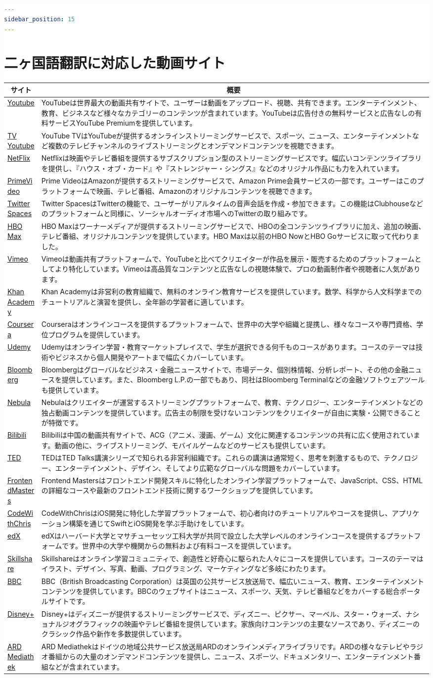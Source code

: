 ```yaml
---
sidebar_position: 15
---
```


# 二ヶ国語翻訳に対応した動画サイト

| サイト                                                               | 概要                                                                                                                                                                                                            |
| ------------------------------------------------------------------ | --------------------------------------------------------------------------------------------------------------------------------------------------------------------------------------------------------------- |
| [Youtube](https://www.youtube.com)                                 | YouTubeは世界最大の動画共有サイトで、ユーザーは動画をアップロード、視聴、共有できます。エンターテインメント、教育、ビジネスなど様々なカテゴリーのコンテンツが含まれています。YouTubeは広告付きの無料サービスと広告なしの有料サービスYouTube Premiumを提供しています。                  |
| [TV Youtube](https://tv.youtube.com)                               | YouTube TVはYouTubeが提供するオンラインストリーミングサービスで、スポーツ、ニュース、エンターテインメントなど複数のテレビチャンネルのライブストリーミングとオンデマンドコンテンツを視聴できます。                                                                                          |
| [NetFlix](https://www.netflix.com)                                 | Netflixは映画やテレビ番組を提供するサブスクリプション型のストリーミングサービスです。幅広いコンテンツライブラリを提供し、『ハウス・オブ・カード』や『ストレンジャー・シングス』などのオリジナル作品にも力を入れています。                                                                    |
| [PrimeVideo](https://www.primevideo.com)                           | Prime VideoはAmazonが提供するストリーミングサービスで、Amazon Prime会員サービスの一部です。ユーザーはこのプラットフォームで映画、テレビ番組、Amazonのオリジナルコンテンツを視聴できます。                                                                           |
| [Twitter Spaces](https://twitter.com)                              | Twitter SpacesはTwitterの機能で、ユーザーがリアルタイムの音声会話を作成・参加できます。この機能はClubhouseなどのプラットフォームと同様に、ソーシャルオーディオ市場へのTwitterの取り組みです。                                                                  |
| [HBO Max](https://play.max.com)                                    | HBO Maxはワーナーメディアが提供するストリーミングサービスで、HBOの全コンテンツライブラリに加え、追加の映画、テレビ番組、オリジナルコンテンツを提供しています。HBO Maxは以前のHBO NowとHBO Goサービスに取って代わりました。                                                                    |
| [Vimeo](https://vimeo.com/watch)                                   | Vimeoは動画共有プラットフォームで、YouTubeと比べてクリエイターが作品を展示・販売するためのプラットフォームとしてより特化しています。Vimeoは高品質なコンテンツと広告なしの視聴体験で、プロの動画制作者や視聴者に人気があります。                                       |
| [Khan Academy](https://www.khanacademy.org/)                       | Khan Academyは非営利の教育組織で、無料のオンライン教育サービスを提供しています。数学、科学から人文科学までのチュートリアルと演習を提供し、全年齢の学習者に適しています。                                                                                   |
| [Coursera](https://www.coursera.org/)                              | Courseraはオンラインコースを提供するプラットフォームで、世界中の大学や組織と提携し、様々なコースや専門資格、学位プログラムを提供しています。                                                                                                   |
| [Udemy](https://www.udemy.com/)                                    | Udemyはオンライン学習・教育マーケットプレイスで、学生が選択できる何千ものコースがあります。コースのテーマは技術やビジネスから個人開発やアートまで幅広くカバーしています。                                                                                                |
| [Bloomberg](https://www.bloomberg.com)                             | Bloombergはグローバルなビジネス・金融ニュースサイトで、市場データ、個別株情報、分析レポート、その他の金融ニュースを提供しています。また、Bloomberg L.P.の一部でもあり、同社はBloomberg Terminalなどの金融ソフトウェアツールも提供しています。                                |
| [Nebula](https://nebula.tv/videos)                                 | Nebulaはクリエイターが運営するストリーミングプラットフォームで、教育、テクノロジー、エンターテインメントなどの独占動画コンテンツを提供しています。広告主の制限を受けないコンテンツをクリエイターが自由に実験・公開できることが特徴です。                                                               |
| [Bilibili](https://www.bilibili.com)                               | Bilibiliは中国の動画共有サイトで、ACG（アニメ、漫画、ゲーム）文化に関連するコンテンツの共有に広く使用されています。動画の他に、ライブストリーミング、モバイルゲームなどのサービスも提供しています。                                                                        |
| [TED](https://www.ted.com/)                                        | TEDはTED Talks講演シリーズで知られる非営利組織です。これらの講演は通常短く、思考を刺激するもので、テクノロジー、エンターテインメント、デザイン、そしてより広範なグローバルな問題をカバーしています。                                                                         |
| [FrontendMasters](https://frontendmasters.com)                     | Frontend Mastersはフロントエンド開発スキルに特化したオンライン学習プラットフォームで、JavaScript、CSS、HTMLの詳細なコースや最新のフロントエンド技術に関するワークショップを提供しています。                                                                                |
| [CodeWithChris](https://learn.codewithchris.com)                   | CodeWithChrisはiOS開発に特化した学習プラットフォームで、初心者向けのチュートリアルやコースを提供し、アプリケーション構築を通じてSwiftとiOS開発を学ぶ手助けをしています。                                                                                   |
| [edX](https://www.edx.org)                                         | edXはハーバード大学とマサチューセッツ工科大学が共同で設立した大学レベルのオンラインコースを提供するプラットフォームです。世界中の大学や機関からの無料および有料コースを提供しています。                                                                                            |
| [Skillshare](https://www.skillshare.com/)                          | Skillshareはオンライン学習コミュニティで、創造性と好奇心に駆られた人々にコースを提供しています。コースのテーマはイラスト、デザイン、写真、動画、プログラミング、マーケティングなど多岐にわたります。                                                                                           |
| [BBC](https://www.bbc.com/)                                        | BBC（British Broadcasting Corporation）は英国の公共サービス放送局で、幅広いニュース、教育、エンターテインメントコンテンツを提供しています。BBCのウェブサイトはニュース、スポーツ、天気、テレビ番組などをカバーする総合ポータルサイトです。                                             |
| [Disney+](https://www.disneyplus.com/)                             | Disney+はディズニーが提供するストリーミングサービスで、ディズニー、ピクサー、マーベル、スター・ウォーズ、ナショナルジオグラフィックの映画やテレビ番組を提供しています。家族向けコンテンツの主要なソースであり、ディズニーのクラシック作品や新作を多数提供しています。                                                      |
| [ARD Mediathek](https://www.ardmediathek.de/)                      | ARD Mediathekはドイツの地域公共サービス放送局ARDのオンラインメディアライブラリです。ARDの様々なテレビやラジオ番組からの大量のオンデマンドコンテンツを提供し、ニュース、スポーツ、ドキュメンタリー、エンターテインメント番組などが含まれています。                                                                  |